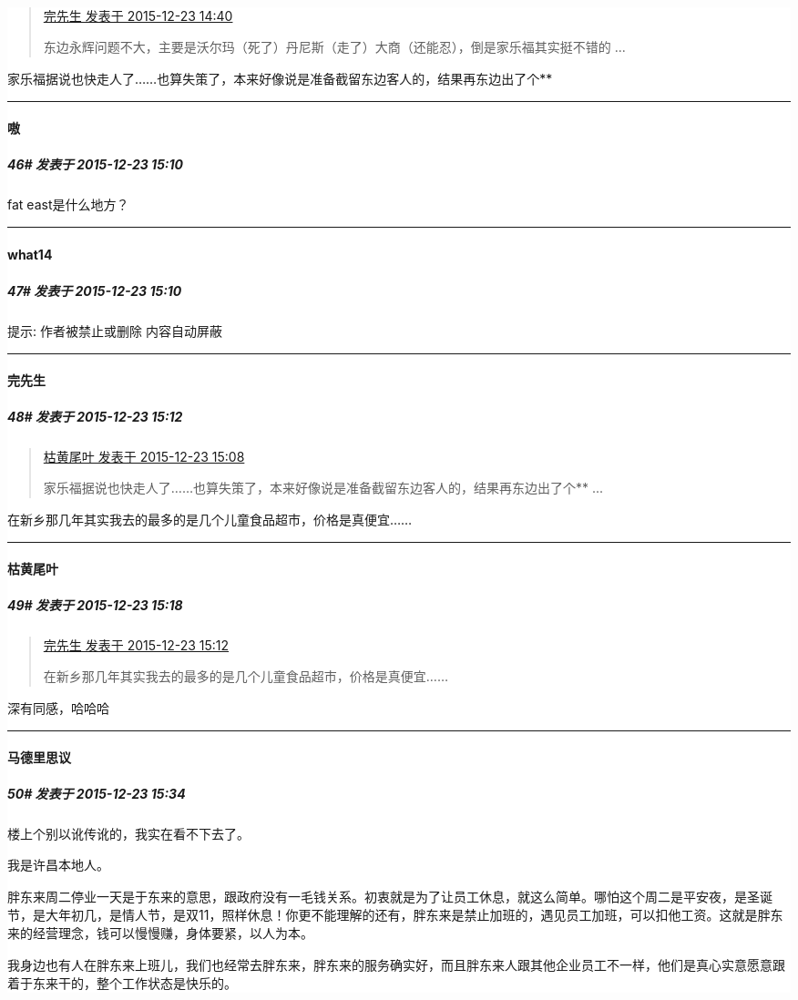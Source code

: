 <blockquote><a href="httphttps://bbs.saraba1st.com/2b/forum.php?mod=redirect&amp;goto=findpost&amp;pid=31108210&amp;ptid=1195281" target="_blank">完先生 发表于 2015-12-23 14:40</a>

东边永辉问题不大，主要是沃尔玛（死了）丹尼斯（走了）大商（还能忍），倒是家乐福其实挺不错的 ...</blockquote>
家乐福据说也快走人了……也算失策了，本来好像说是准备截留东边客人的，结果再东边出了个**

*****

####  嗷  
##### 46#       发表于 2015-12-23 15:10

fat east是什么地方？

*****

####  what14  
##### 47#       发表于 2015-12-23 15:10

提示: 作者被禁止或删除 内容自动屏蔽

*****

####  完先生  
##### 48#       发表于 2015-12-23 15:12

<blockquote><a href="httphttps://bbs.saraba1st.com/2b/forum.php?mod=redirect&amp;goto=findpost&amp;pid=31108465&amp;ptid=1195281" target="_blank">枯黄尾叶 发表于 2015-12-23 15:08</a>

家乐福据说也快走人了……也算失策了，本来好像说是准备截留东边客人的，结果再东边出了个** ...</blockquote>
在新乡那几年其实我去的最多的是几个儿童食品超市，价格是真便宜……

*****

####  枯黄尾叶  
##### 49#       发表于 2015-12-23 15:18

<blockquote><a href="httphttps://bbs.saraba1st.com/2b/forum.php?mod=redirect&amp;goto=findpost&amp;pid=31108508&amp;ptid=1195281" target="_blank">完先生 发表于 2015-12-23 15:12</a>

在新乡那几年其实我去的最多的是几个儿童食品超市，价格是真便宜……</blockquote>
深有同感，哈哈哈

*****

####  马德里思议  
##### 50#       发表于 2015-12-23 15:34

楼上个别以讹传讹的，我实在看不下去了。

我是许昌本地人。

胖东来周二停业一天是于东来的意思，跟政府没有一毛钱关系。初衷就是为了让员工休息，就这么简单。哪怕这个周二是平安夜，是圣诞节，是大年初几，是情人节，是双11，照样休息！你更不能理解的还有，胖东来是禁止加班的，遇见员工加班，可以扣他工资。这就是胖东来的经营理念，钱可以慢慢赚，身体要紧，以人为本。

我身边也有人在胖东来上班儿，我们也经常去胖东来，胖东来的服务确实好，而且胖东来人跟其他企业员工不一样，他们是真心实意愿意跟着于东来干的，整个工作状态是快乐的。
